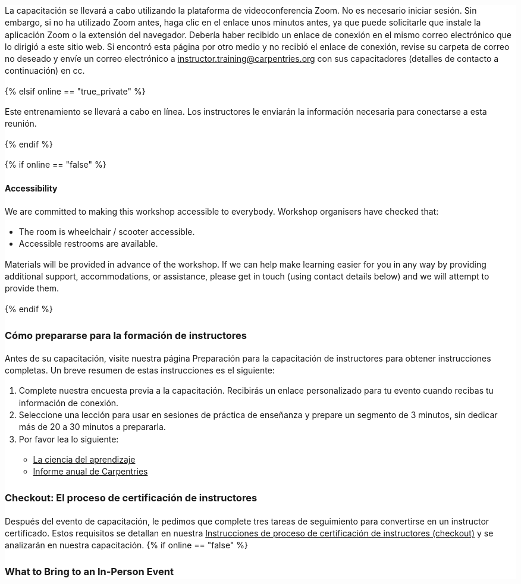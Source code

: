    La capacitación se llevará a cabo utilizando la plataforma de videoconferencia Zoom. No es necesario iniciar sesión. Sin embargo, si no ha utilizado Zoom antes, haga clic en el enlace unos minutos antes, ya que puede solicitarle que instale la aplicación Zoom o la extensión del navegador. Debería haber recibido un enlace de conexión en el mismo correo electrónico que lo dirigió a este sitio web. Si encontró esta página por otro medio y no recibió el enlace de conexión, revise su carpeta de correo no deseado y envíe un correo electrónico a instructor.training@carpentries.org con sus capacitadores (detalles de contacto a continuación) en cc.
</p>
{% elsif online == "true_private" %}
<p id="venue">
  Este entrenamiento se llevará a cabo en línea.
  Los instructores le enviarán la información necesaria para conectarse a esta reunión.
</p>
{% endif %}

{% if online == "false" %}

<h4 id="accessibility">Accessibility</h4>

We are committed to making this workshop
accessible to everybody.
Workshop organisers have checked that:

<ul>
  <li>The room is wheelchair / scooter accessible.</li>
  <li>Accessible restrooms are available.</li>
</ul>

Materials will be provided in advance of the workshop.
If we can help make learning easier for you in any way by
providing additional support, accommodations, or assistance,
please get in touch (using contact details below) and we will attempt to provide them.

{% endif %}

<h3>Cómo prepararse para la formación de instructores</h3>

Antes de su capacitación, visite nuestra página Preparación para la capacitación de instructores para obtener instrucciones completas. Un breve resumen de estas instrucciones es el siguiente:
<ol>
   <li>Complete nuestra encuesta previa a la capacitación. Recibirás un enlace personalizado para tu evento cuando recibas tu información de conexión.</li>
   <li>Seleccione una lección para usar en sesiones de práctica de enseñanza y prepare un segmento de 3 minutos, sin dedicar más de 20 a 30 minutos a prepararla.</li>
   <li>Por favor lea lo siguiente:</li>
     <ul>
       <li><a href="https://carpentries.github.io/instructor-training/files/papers/science-of-learning-2015.pdf">La ciencia del aprendizaje</a></li>
       <li><a href="https://carpentries.org/files/reports/2021%20Carpentries%20Annual%20Report_Final.pdf">Informe anual de Carpentries</a></li>
     </ul>
</ol>

<h3> Checkout: El proceso de certificación de instructores</h3>
Después del evento de capacitación, le pedimos que complete tres tareas de seguimiento para convertirse en un instructor certificado. Estos requisitos se detallan en nuestra
   <a href="{{ site.training_site }}/checkout.html">Instrucciones de proceso de certificación de instructores (checkout)</a> y se analizarán en nuestra capacitación.
{% if online == "false" %}
<h3>What to Bring to an In-Person Event</h3>
